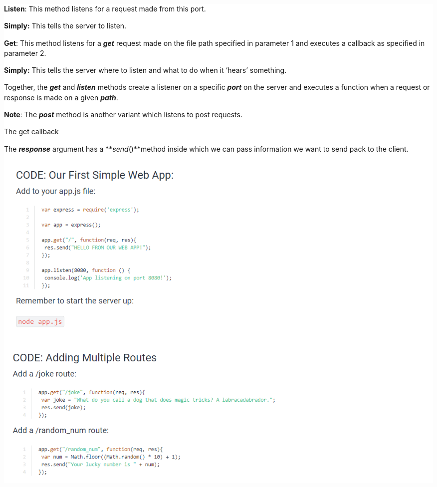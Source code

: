 **Listen**: This method listens for a request made from this port.

**Simply:** This tells the server to listen.

**Get**: This method listens for a ***get*** request made on the file
path specified in parameter 1 and executes a callback as specified in
parameter 2.

**Simply:** This tells the server where to listen and what to do when it
‘hears’ something.

Together, the ***get*** and ***listen*** methods create a listener on a
specific ***port*** on the server and executes a function when a request
or response is made on a given ***path***.

**Note**: The ***post*** method is another variant which listens to post
requests.

The get callback

The ***response*** argument has a ***send*()**method inside which we can
pass information we want to send pack to the client.

<img src="./media/image82.png" style="width:3.80033in;height:3.73366in"
alt="A screenshot of a computer program AI-generated content may be incorrect." />

<img src="./media/image83.png" style="width:5.85051in;height:2.73357in"
alt="A screenshot of a computer program AI-generated content may be incorrect." />